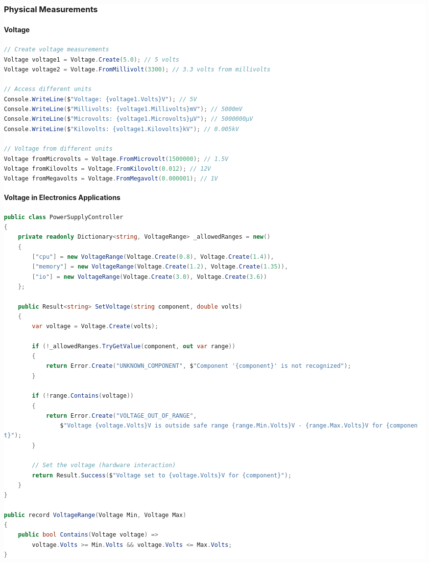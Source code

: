 ### Physical Measurements

#### Voltage

```csharp
// Create voltage measurements
Voltage voltage1 = Voltage.Create(5.0); // 5 volts
Voltage voltage2 = Voltage.FromMillivolt(3300); // 3.3 volts from millivolts

// Access different units
Console.WriteLine($"Voltage: {voltage1.Volts}V"); // 5V
Console.WriteLine($"Millivolts: {voltage1.Millivolts}mV"); // 5000mV
Console.WriteLine($"Microvolts: {voltage1.Microvolts}μV"); // 5000000μV
Console.WriteLine($"Kilovolts: {voltage1.Kilovolts}kV"); // 0.005kV

// Voltage from different units
Voltage fromMicrovolts = Voltage.FromMicrovolt(1500000); // 1.5V
Voltage fromKilovolts = Voltage.FromKilovolt(0.012); // 12V
Voltage fromMegavolts = Voltage.FromMegavolt(0.000001); // 1V
```

#### Voltage in Electronics Applications

```csharp
public class PowerSupplyController
{
    private readonly Dictionary<string, VoltageRange> _allowedRanges = new()
    {
        ["cpu"] = new VoltageRange(Voltage.Create(0.8), Voltage.Create(1.4)),
        ["memory"] = new VoltageRange(Voltage.Create(1.2), Voltage.Create(1.35)),
        ["io"] = new VoltageRange(Voltage.Create(3.0), Voltage.Create(3.6))
    };

    public Result<string> SetVoltage(string component, double volts)
    {
        var voltage = Voltage.Create(volts);

        if (!_allowedRanges.TryGetValue(component, out var range))
        {
            return Error.Create("UNKNOWN_COMPONENT", $"Component '{component}' is not recognized");
        }

        if (!range.Contains(voltage))
        {
            return Error.Create("VOLTAGE_OUT_OF_RANGE",
                $"Voltage {voltage.Volts}V is outside safe range {range.Min.Volts}V - {range.Max.Volts}V for {component}");
        }

        // Set the voltage (hardware interaction)
        return Result.Success($"Voltage set to {voltage.Volts}V for {component}");
    }
}

public record VoltageRange(Voltage Min, Voltage Max)
{
    public bool Contains(Voltage voltage) =>
        voltage.Volts >= Min.Volts && voltage.Volts <= Max.Volts;
}
```
